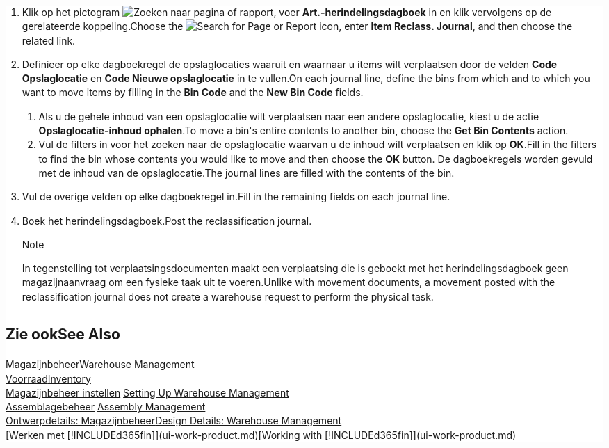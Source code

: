 1.  <span data-ttu-id="bbbd0-135">Klik op het pictogram ![Zoeken naar pagina of rapport](media/ui-search/search_small.png "pictogram Zoeken naar pagina of rapport"), voer **Art.-herindelingsdagboek** in en klik vervolgens op de gerelateerde koppeling.</span><span class="sxs-lookup"><span data-stu-id="bbbd0-135">Choose the ![Search for Page or Report](media/ui-search/search_small.png "Search for Page or Report icon") icon, enter **Item Reclass. Journal**, and then choose the related link.</span></span>  
2.  <span data-ttu-id="bbbd0-136">Definieer op elke dagboekregel de opslaglocaties waaruit en waarnaar u items wilt verplaatsen door de velden **Code Opslaglocatie** en **Code Nieuwe opslaglocatie** in te vullen.</span><span class="sxs-lookup"><span data-stu-id="bbbd0-136">On each journal line, define the bins from which and to which you want to move items by filling in the **Bin Code** and the **New Bin Code** fields.</span></span>  

    1.  <span data-ttu-id="bbbd0-137">Als u de gehele inhoud van een opslaglocatie wilt verplaatsen naar een andere opslaglocatie, kiest u de actie **Opslaglocatie-inhoud ophalen**.</span><span class="sxs-lookup"><span data-stu-id="bbbd0-137">To move a bin's entire contents to another bin, choose the **Get Bin Contents** action.</span></span>  
    2.  <span data-ttu-id="bbbd0-138">Vul de filters in voor het zoeken naar de opslaglocatie waarvan u de inhoud wilt verplaatsen en klik op **OK**.</span><span class="sxs-lookup"><span data-stu-id="bbbd0-138">Fill in the filters to find the bin whose contents you would like to move and then choose the **OK** button.</span></span> <span data-ttu-id="bbbd0-139">De dagboekregels worden gevuld met de inhoud van de opslaglocatie.</span><span class="sxs-lookup"><span data-stu-id="bbbd0-139">The journal lines are filled with the contents of the bin.</span></span>  
3.  <span data-ttu-id="bbbd0-140">Vul de overige velden op elke dagboekregel in.</span><span class="sxs-lookup"><span data-stu-id="bbbd0-140">Fill in the remaining fields on each journal line.</span></span>   
4.  <span data-ttu-id="bbbd0-141">Boek het herindelingsdagboek.</span><span class="sxs-lookup"><span data-stu-id="bbbd0-141">Post the reclassification journal.</span></span>  

    > [!NOTE]  
    >  <span data-ttu-id="bbbd0-142">In tegenstelling tot verplaatsingsdocumenten maakt een verplaatsing die is geboekt met het herindelingsdagboek geen magazijnaanvraag om een fysieke taak uit te voeren.</span><span class="sxs-lookup"><span data-stu-id="bbbd0-142">Unlike with movement documents, a movement posted with the reclassification journal does not create a warehouse request to perform the physical task.</span></span>  

## <a name="see-also"></a><span data-ttu-id="bbbd0-143">Zie ook</span><span class="sxs-lookup"><span data-stu-id="bbbd0-143">See Also</span></span>  
[<span data-ttu-id="bbbd0-144">Magazijnbeheer</span><span class="sxs-lookup"><span data-stu-id="bbbd0-144">Warehouse Management</span></span>](warehouse-manage-warehouse.md)  
[<span data-ttu-id="bbbd0-145">Voorraad</span><span class="sxs-lookup"><span data-stu-id="bbbd0-145">Inventory</span></span>](inventory-manage-inventory.md)  
<span data-ttu-id="bbbd0-146">[Magazijnbeheer instellen](warehouse-setup-warehouse.md)   </span><span class="sxs-lookup"><span data-stu-id="bbbd0-146">[Setting Up Warehouse Management](warehouse-setup-warehouse.md)   </span></span>  
<span data-ttu-id="bbbd0-147">[Assemblagebeheer](assembly-assemble-items.md)  </span><span class="sxs-lookup"><span data-stu-id="bbbd0-147">[Assembly Management](assembly-assemble-items.md)  </span></span>  
[<span data-ttu-id="bbbd0-148">Ontwerpdetails: Magazijnbeheer</span><span class="sxs-lookup"><span data-stu-id="bbbd0-148">Design Details: Warehouse Management</span></span>](design-details-warehouse-management.md)  
<span data-ttu-id="bbbd0-149">[Werken met [!INCLUDE[d365fin](includes/d365fin_md.md)]](ui-work-product.md)</span><span class="sxs-lookup"><span data-stu-id="bbbd0-149">[Working with [!INCLUDE[d365fin](includes/d365fin_md.md)]](ui-work-product.md)</span></span>

